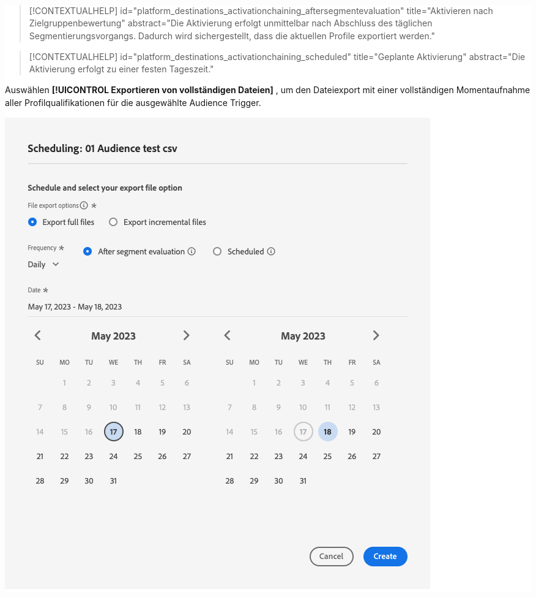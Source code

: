 >[!CONTEXTUALHELP]
>id="platform_destinations_activationchaining_aftersegmentevaluation"
>title="Aktivieren nach Zielgruppenbewertung"
>abstract="Die Aktivierung erfolgt unmittelbar nach Abschluss des täglichen Segmentierungsvorgangs. Dadurch wird sichergestellt, dass die aktuellen Profile exportiert werden."

>[!CONTEXTUALHELP]
>id="platform_destinations_activationchaining_scheduled"
>title="Geplante Aktivierung"
>abstract="Die Aktivierung erfolgt zu einer festen Tageszeit."

Auswählen **[!UICONTROL Exportieren von vollständigen Dateien]** , um den Dateiexport mit einer vollständigen Momentaufnahme aller Profilqualifikationen für die ausgewählte Audience Trigger.

![Abbildung der Benutzeroberfläche mit aktiviertem Umschalter „Vollständige Dateien exportieren“](../assets/ui/activate-batch-profile-destinations/export-full-files.png)
